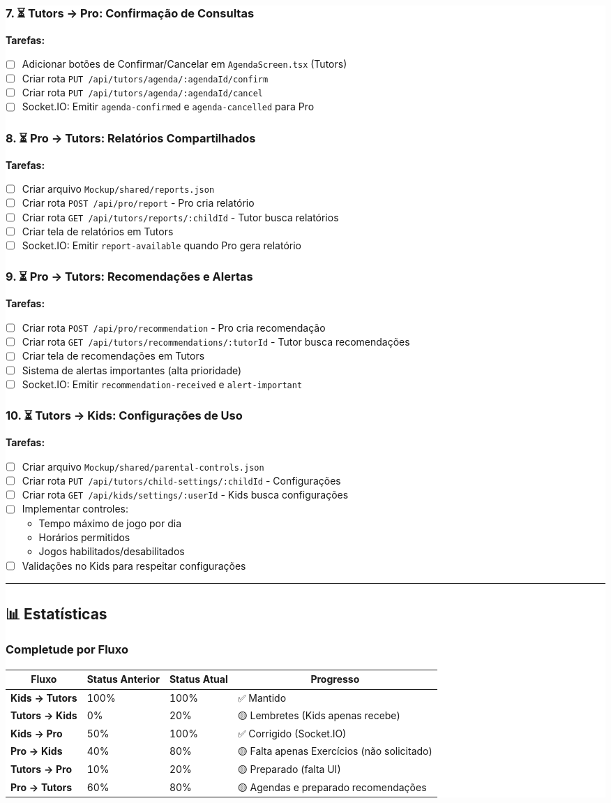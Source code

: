 ### 7. ⏳ **Tutors → Pro: Confirmação de Consultas**
**Tarefas:**
- [ ] Adicionar botões de Confirmar/Cancelar em `AgendaScreen.tsx` (Tutors)
- [ ] Criar rota `PUT /api/tutors/agenda/:agendaId/confirm`
- [ ] Criar rota `PUT /api/tutors/agenda/:agendaId/cancel`
- [ ] Socket.IO: Emitir `agenda-confirmed` e `agenda-cancelled` para Pro

### 8. ⏳ **Pro → Tutors: Relatórios Compartilhados**
**Tarefas:**
- [ ] Criar arquivo `Mockup/shared/reports.json`
- [ ] Criar rota `POST /api/pro/report` - Pro cria relatório
- [ ] Criar rota `GET /api/tutors/reports/:childId` - Tutor busca relatórios
- [ ] Criar tela de relatórios em Tutors
- [ ] Socket.IO: Emitir `report-available` quando Pro gera relatório

### 9. ⏳ **Pro → Tutors: Recomendações e Alertas**
**Tarefas:**
- [ ] Criar rota `POST /api/pro/recommendation` - Pro cria recomendação
- [ ] Criar rota `GET /api/tutors/recommendations/:tutorId` - Tutor busca recomendações
- [ ] Criar tela de recomendações em Tutors
- [ ] Sistema de alertas importantes (alta prioridade)
- [ ] Socket.IO: Emitir `recommendation-received` e `alert-important`

### 10. ⏳ **Tutors → Kids: Configurações de Uso**
**Tarefas:**
- [ ] Criar arquivo `Mockup/shared/parental-controls.json`
- [ ] Criar rota `PUT /api/tutors/child-settings/:childId` - Configurações
- [ ] Criar rota `GET /api/kids/settings/:userId` - Kids busca configurações
- [ ] Implementar controles:
  - Tempo máximo de jogo por dia
  - Horários permitidos
  - Jogos habilitados/desabilitados
- [ ] Validações no Kids para respeitar configurações

---

## 📊 **Estatísticas**

### **Completude por Fluxo**

| Fluxo | Status Anterior | Status Atual | Progresso |
|-------|-----------------|--------------|-----------|
| **Kids → Tutors** | 100% | 100% | ✅ Mantido |
| **Tutors → Kids** | 0% | 20% | 🟡 Lembretes (Kids apenas recebe) |
| **Kids → Pro** | 50% | 100% | ✅ Corrigido (Socket.IO) |
| **Pro → Kids** | 40% | 80% | 🟡 Falta apenas Exercícios (não solicitado) |
| **Tutors → Pro** | 10% | 20% | 🟡 Preparado (falta UI) |
| **Pro → Tutors** | 60% | 80% | 🟡 Agendas e preparado recomendações |
